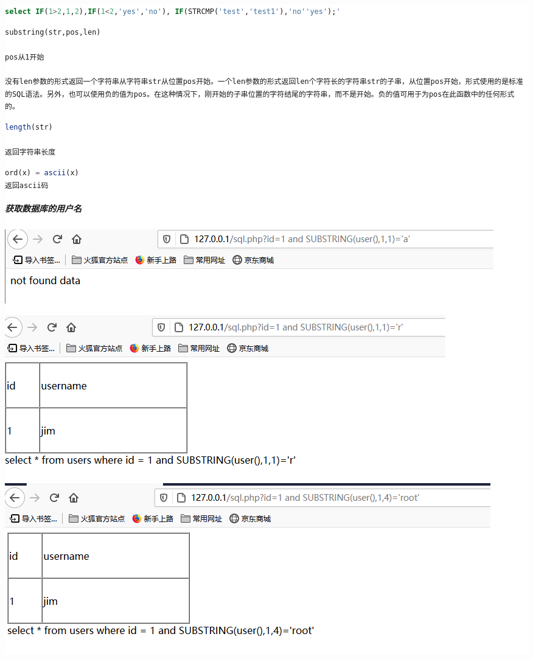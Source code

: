 ```sql
select IF(1>2,1,2),IF(1<2,'yes','no'), IF(STRCMP('test','test1'),'no''yes');'
```

```sql
substring(str,pos,len) 

pos从1开始

没有len参数的形式返回一个字符串从字符串str从位置pos开始。一个len参数的形式返回len个字符长的字符串str的子串，从位置pos开始，形式使用的是标准的SQL语法。另外，也可以使用负的值为pos。在这种情况下，刚开始的子串位置的字符结尾的字符串，而不是开始。负的值可用于为pos在此函数中的任何形式的。

```

```sql
length(str)

返回字符串长度
```


```sql
ord(x) = ascii(x) 
返回ascii码
```

##### 获取数据库的用户名

![image](images/58FCC06ED78144E890DD1900A362877Aclipboard.png)

![image](images/EF2AE476C42144538F7A7EA1DBBBBD84clipboard.png)

![image](images/D37D811B2730440B9D469A35CE098297clipboard.png)
